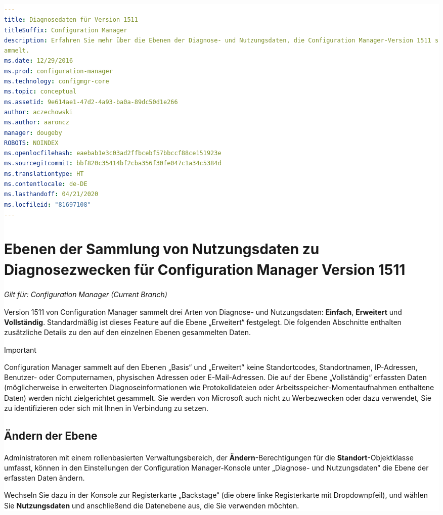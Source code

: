 ```yaml
---
title: Diagnosedaten für Version 1511
titleSuffix: Configuration Manager
description: Erfahren Sie mehr über die Ebenen der Diagnose- und Nutzungsdaten, die Configuration Manager-Version 1511 sammelt.
ms.date: 12/29/2016
ms.prod: configuration-manager
ms.technology: configmgr-core
ms.topic: conceptual
ms.assetid: 9e614ae1-47d2-4a93-ba0a-89dc50d1e266
author: aczechowski
ms.author: aaroncz
manager: dougeby
ROBOTS: NOINDEX
ms.openlocfilehash: eaebab1e3c03ad2ffbcebf57bbccf88ce151923e
ms.sourcegitcommit: bbf820c35414bf2cba356f30fe047c1a34c5384d
ms.translationtype: HT
ms.contentlocale: de-DE
ms.lasthandoff: 04/21/2020
ms.locfileid: "81697108"
---
```

# <a name="levels-of-diagnostic-usage-data-collection-for-version-1511-of-configuration-manager"></a>Ebenen der Sammlung von Nutzungsdaten zu Diagnosezwecken für Configuration Manager Version 1511

*Gilt für: Configuration Manager (Current Branch)*

Version 1511 von Configuration Manager sammelt drei Arten von Diagnose- und Nutzungsdaten: **Einfach**, **Erweitert** und **Vollständig**. Standardmäßig ist dieses Feature auf die Ebene „Erweitert“ festgelegt. Die folgenden Abschnitte enthalten zusätzliche Details zu den auf den einzelnen Ebenen gesammelten Daten.  

> [!IMPORTANT]  
>  Configuration Manager sammelt auf den Ebenen „Basis“ und „Erweitert“ keine Standortcodes, Standortnamen, IP-Adressen, Benutzer- oder Computernamen, physischen Adressen oder E-Mail-Adressen. Die auf der Ebene „Vollständig“ erfassten Daten (möglicherweise in erweiterten Diagnoseinformationen wie Protokolldateien oder Arbeitsspeicher-Momentaufnahmen enthaltene Daten) werden nicht zielgerichtet gesammelt. Sie werden von Microsoft auch nicht zu Werbezwecken oder dazu verwendet, Sie zu identifizieren oder sich mit Ihnen in Verbindung zu setzen.  

##  <a name="how-to-change-the-level"></a><a name="bkmk_change"></a> Ändern der Ebene  
 Administratoren mit einem rollenbasierten Verwaltungsbereich, der **Ändern**-Berechtigungen für die **Standort**-Objektklasse umfasst, können in den Einstellungen der Configuration Manager-Konsole unter „Diagnose- und Nutzungsdaten“ die Ebene der erfassten Daten ändern.

 Wechseln Sie dazu in der Konsole zur Registerkarte „Backstage“ (die obere linke Registerkarte mit Dropdownpfeil), und wählen Sie **Nutzungsdaten** und anschließend die Datenebene aus, die Sie verwenden möchten.  
